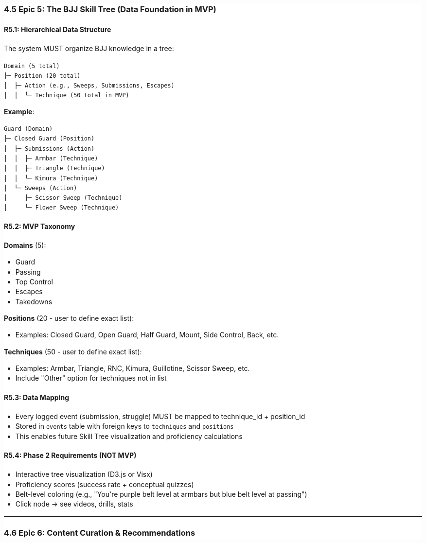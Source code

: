 
### 4.5 Epic 5: The BJJ Skill Tree (Data Foundation in MVP)

#### R5.1: Hierarchical Data Structure
The system MUST organize BJJ knowledge in a tree:
```
Domain (5 total)
├─ Position (20 total)
│  ├─ Action (e.g., Sweeps, Submissions, Escapes)
│  │  └─ Technique (50 total in MVP)
```

**Example**:
```
Guard (Domain)
├─ Closed Guard (Position)
│  ├─ Submissions (Action)
│  │  ├─ Armbar (Technique)
│  │  ├─ Triangle (Technique)
│  │  └─ Kimura (Technique)
│  └─ Sweeps (Action)
│     ├─ Scissor Sweep (Technique)
│     └─ Flower Sweep (Technique)
```

#### R5.2: MVP Taxonomy
**Domains** (5):
- Guard
- Passing
- Top Control
- Escapes
- Takedowns

**Positions** (20 - user to define exact list):
- Examples: Closed Guard, Open Guard, Half Guard, Mount, Side Control, Back, etc.

**Techniques** (50 - user to define exact list):
- Examples: Armbar, Triangle, RNC, Kimura, Guillotine, Scissor Sweep, etc.
- Include "Other" option for techniques not in list

#### R5.3: Data Mapping
- Every logged event (submission, struggle) MUST be mapped to technique_id + position_id
- Stored in `events` table with foreign keys to `techniques` and `positions`
- This enables future Skill Tree visualization and proficiency calculations

#### R5.4: Phase 2 Requirements (NOT MVP)
- Interactive tree visualization (D3.js or Visx)
- Proficiency scores (success rate + conceptual quizzes)
- Belt-level coloring (e.g., "You're purple belt level at armbars but blue belt level at passing")
- Click node → see videos, drills, stats

---

### 4.6 Epic 6: Content Curation & Recommendations
